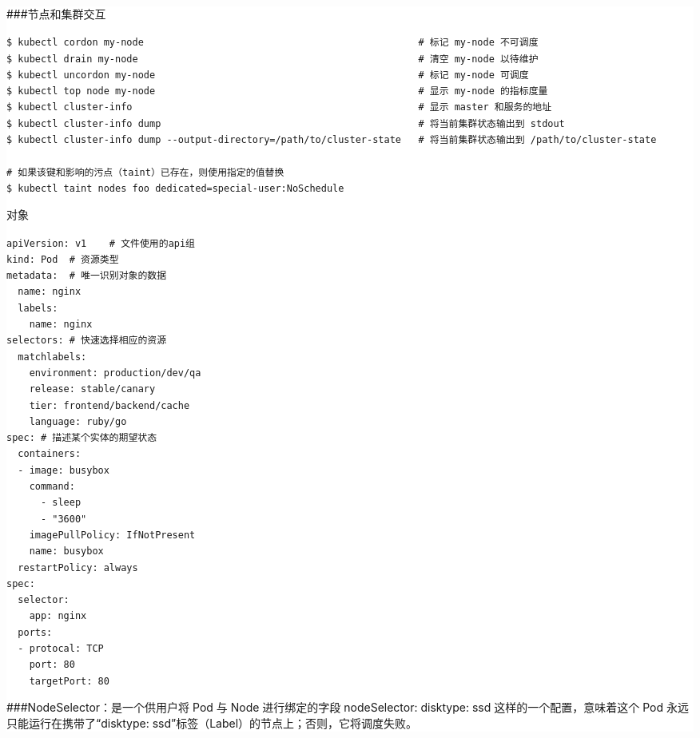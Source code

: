 
###节点和集群交互
```
$ kubectl cordon my-node                                                # 标记 my-node 不可调度
$ kubectl drain my-node                                                 # 清空 my-node 以待维护
$ kubectl uncordon my-node                                              # 标记 my-node 可调度
$ kubectl top node my-node                                              # 显示 my-node 的指标度量
$ kubectl cluster-info                                                  # 显示 master 和服务的地址
$ kubectl cluster-info dump                                             # 将当前集群状态输出到 stdout
$ kubectl cluster-info dump --output-directory=/path/to/cluster-state   # 将当前集群状态输出到 /path/to/cluster-state

# 如果该键和影响的污点（taint）已存在，则使用指定的值替换
$ kubectl taint nodes foo dedicated=special-user:NoSchedule
```







对象
```
apiVersion: v1    # 文件使用的api组
kind: Pod  # 资源类型
metadata:  # 唯一识别对象的数据
  name: nginx
  labels:
    name: nginx
selectors: # 快速选择相应的资源
  matchlabels:
    environment: production/dev/qa
    release: stable/canary
    tier: frontend/backend/cache
    language: ruby/go
spec: # 描述某个实体的期望状态
  containers:
  - image: busybox
    command:
      - sleep
      - "3600"
    imagePullPolicy: IfNotPresent
    name: busybox
  restartPolicy: always
spec:
  selector:
    app: nginx
  ports:
  - protocal: TCP
    port: 80
    targetPort: 80
```


###NodeSelector：是一个供用户将 Pod 与 Node 进行绑定的字段
nodeSelector:
  disktype: ssd
这样的一个配置，意味着这个 Pod 永远只能运行在携带了“disktype: ssd”标签（Label）的节点上；否则，它将调度失败。
